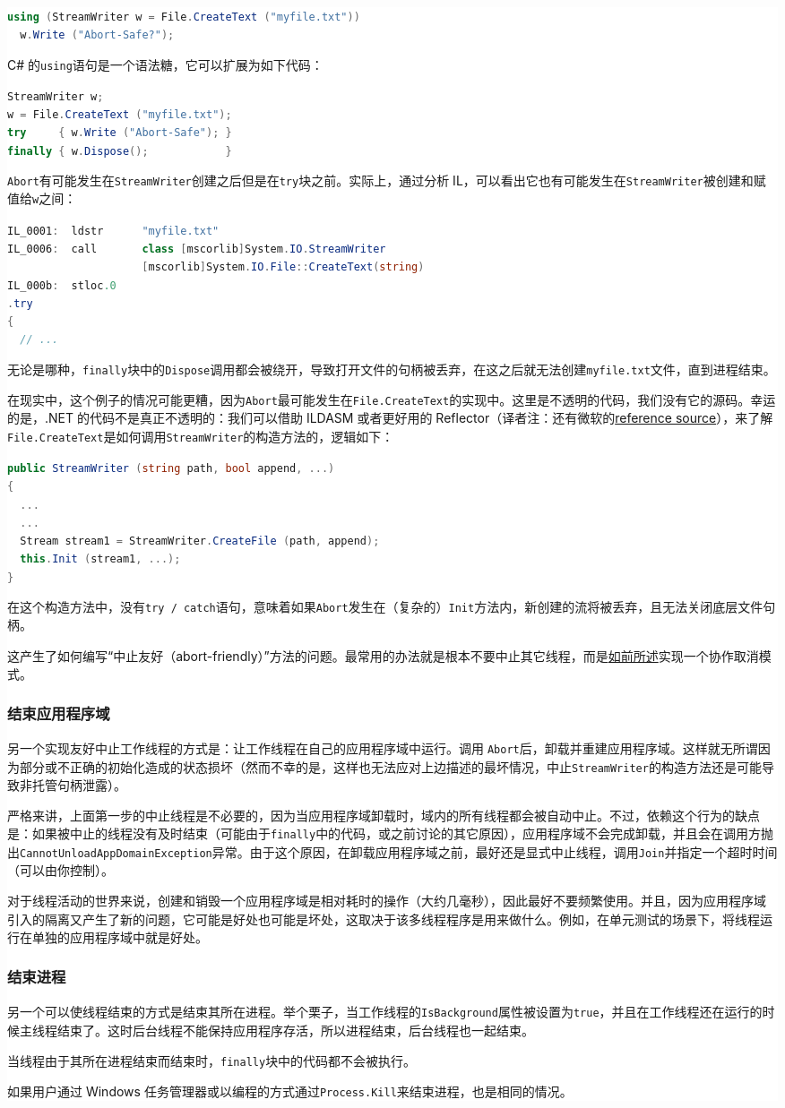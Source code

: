 ```c#
using (StreamWriter w = File.CreateText ("myfile.txt"))
  w.Write ("Abort-Safe?");
```

C# 的`using`语句是一个语法糖，它可以扩展为如下代码：

```c#
StreamWriter w;
w = File.CreateText ("myfile.txt");
try     { w.Write ("Abort-Safe"); }
finally { w.Dispose();            }  
```

`Abort`有可能发生在`StreamWriter`创建之后但是在`try`块之前。实际上，通过分析 IL，可以看出它也有可能发生在`StreamWriter`被创建和赋值给`w`之间：

```c#
IL_0001:  ldstr      "myfile.txt"
IL_0006:  call       class [mscorlib]System.IO.StreamWriter
                     [mscorlib]System.IO.File::CreateText(string)
IL_000b:  stloc.0
.try
{
  // ...
```

无论是哪种，`finally`块中的`Dispose`调用都会被绕开，导致打开文件的句柄被丢弃，在这之后就无法创建`myfile.txt`文件，直到进程结束。

在现实中，这个例子的情况可能更糟，因为`Abort`最可能发生在`File.CreateText`的实现中。这里是不透明的代码，我们没有它的源码。幸运的是，.NET 的代码不是真正不透明的：我们可以借助 ILDASM 或者更好用的 Reflector（译者注：还有微软的[reference source](http://referencesource.microsoft.com/#mscorlib/system/io/streamwriter.cs,180)），来了解`File.CreateText`是如何调用`StreamWriter`的构造方法的，逻辑如下：

```c#
public StreamWriter (string path, bool append, ...)
{
  ...
  ...
  Stream stream1 = StreamWriter.CreateFile (path, append);
  this.Init (stream1, ...);
}
```

在这个构造方法中，没有`try / catch`语句，意味着如果`Abort`发生在（复杂的）`Init`方法内，新创建的流将被丢弃，且无法关闭底层文件句柄。

这产生了如何编写“中止友好（abort-friendly）”方法的问题。最常用的办法就是根本不要中止其它线程，而是[如前所述](https://blog.gkarch.com/threading/part3.html#safe-cancellation)实现一个协作取消模式。

### 结束应用程序域

另一个实现友好中止工作线程的方式是：让工作线程在自己的应用程序域中运行。调用 `Abort`后，卸载并重建应用程序域。这样就无所谓因为部分或不正确的初始化造成的状态损坏（然而不幸的是，这样也无法应对上边描述的最坏情况，中止`StreamWriter`的构造方法还是可能导致非托管句柄泄露）。

严格来讲，上面第一步的中止线程是不必要的，因为当应用程序域卸载时，域内的所有线程都会被自动中止。不过，依赖这个行为的缺点是：如果被中止的线程没有及时结束（可能由于`finally`中的代码，或之前讨论的其它原因），应用程序域不会完成卸载，并且会在调用方抛出`CannotUnloadAppDomainException`异常。由于这个原因，在卸载应用程序域之前，最好还是显式中止线程，调用`Join`并指定一个超时时间（可以由你控制）。

对于线程活动的世界来说，创建和销毁一个应用程序域是相对耗时的操作（大约几毫秒），因此最好不要频繁使用。并且，因为应用程序域引入的隔离又产生了新的问题，它可能是好处也可能是坏处，这取决于该多线程程序是用来做什么。例如，在单元测试的场景下，将线程运行在单独的应用程序域中就是好处。

### 结束进程

另一个可以使线程结束的方式是结束其所在进程。举个栗子，当工作线程的`IsBackground`属性被设置为`true`，并且在工作线程还在运行的时候主线程结束了。这时后台线程不能保持应用程序存活，所以进程结束，后台线程也一起结束。

当线程由于其所在进程结束而结束时，`finally`块中的代码都不会被执行。

如果用户通过 Windows 任务管理器或以编程的方式通过`Process.Kill`来结束进程，也是相同的情况。